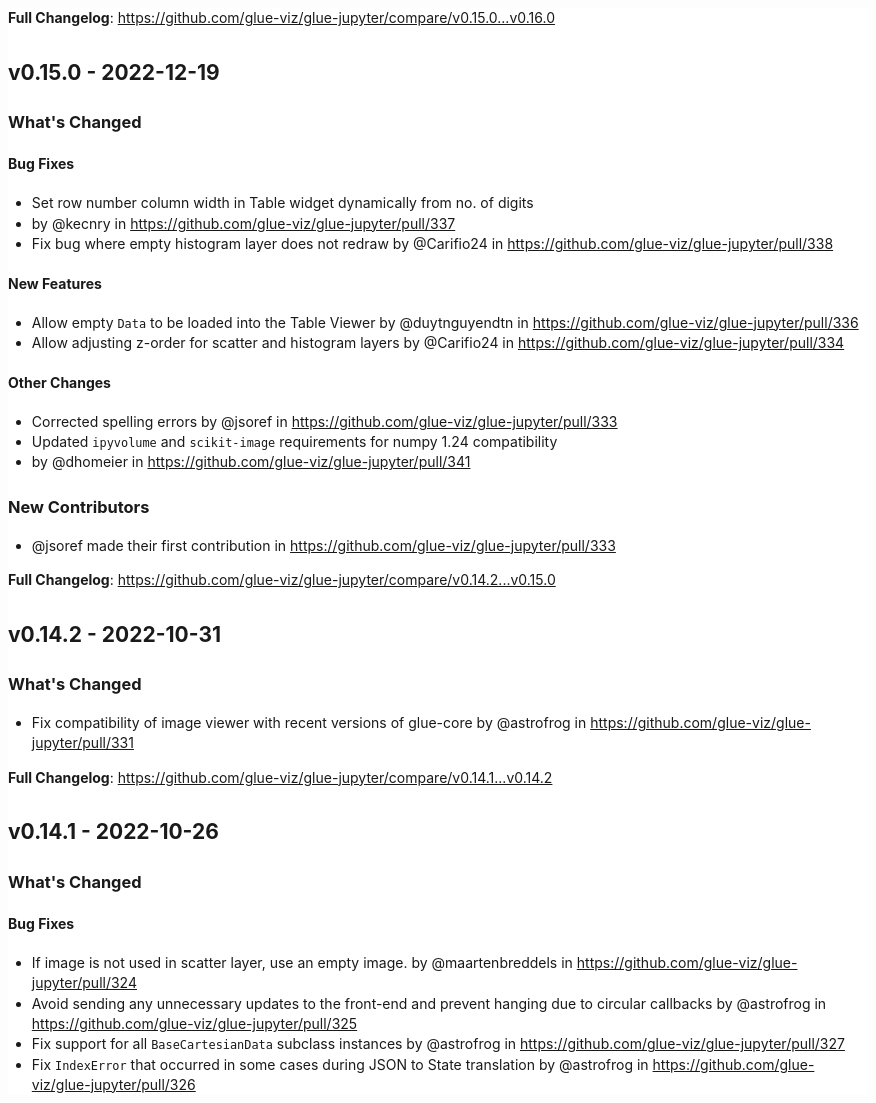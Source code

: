 **Full Changelog**: https://github.com/glue-viz/glue-jupyter/compare/v0.15.0...v0.16.0

## v0.15.0 - 2022-12-19


### What's Changed

#### Bug Fixes

- Set row number column width in Table widget dynamically from no. of digits
- by @kecnry in https://github.com/glue-viz/glue-jupyter/pull/337
- Fix bug where empty histogram layer does not redraw by @Carifio24 in https://github.com/glue-viz/glue-jupyter/pull/338

#### New Features

- Allow empty `Data` to be loaded into the Table Viewer by @duytnguyendtn in https://github.com/glue-viz/glue-jupyter/pull/336
- Allow adjusting z-order for scatter and histogram layers by @Carifio24 in https://github.com/glue-viz/glue-jupyter/pull/334

#### Other Changes

- Corrected spelling errors by @jsoref in https://github.com/glue-viz/glue-jupyter/pull/333
- Updated `ipyvolume` and `scikit-image` requirements for numpy 1.24 compatibility
- by @dhomeier in https://github.com/glue-viz/glue-jupyter/pull/341

### New Contributors

- @jsoref made their first contribution in https://github.com/glue-viz/glue-jupyter/pull/333

**Full Changelog**: https://github.com/glue-viz/glue-jupyter/compare/v0.14.2...v0.15.0

## v0.14.2 - 2022-10-31


### What's Changed

- Fix compatibility of image viewer with recent versions of glue-core by @astrofrog in https://github.com/glue-viz/glue-jupyter/pull/331

**Full Changelog**: https://github.com/glue-viz/glue-jupyter/compare/v0.14.1...v0.14.2

## v0.14.1 - 2022-10-26


### What's Changed

#### Bug Fixes

- If image is not used in scatter layer, use an empty image. by @maartenbreddels in https://github.com/glue-viz/glue-jupyter/pull/324
- Avoid sending any unnecessary updates to the front-end and prevent hanging due to circular callbacks by @astrofrog in https://github.com/glue-viz/glue-jupyter/pull/325
- Fix support for all `BaseCartesianData` subclass instances by @astrofrog in https://github.com/glue-viz/glue-jupyter/pull/327
- Fix `IndexError` that occurred in some cases during JSON to State translation by @astrofrog in https://github.com/glue-viz/glue-jupyter/pull/326
